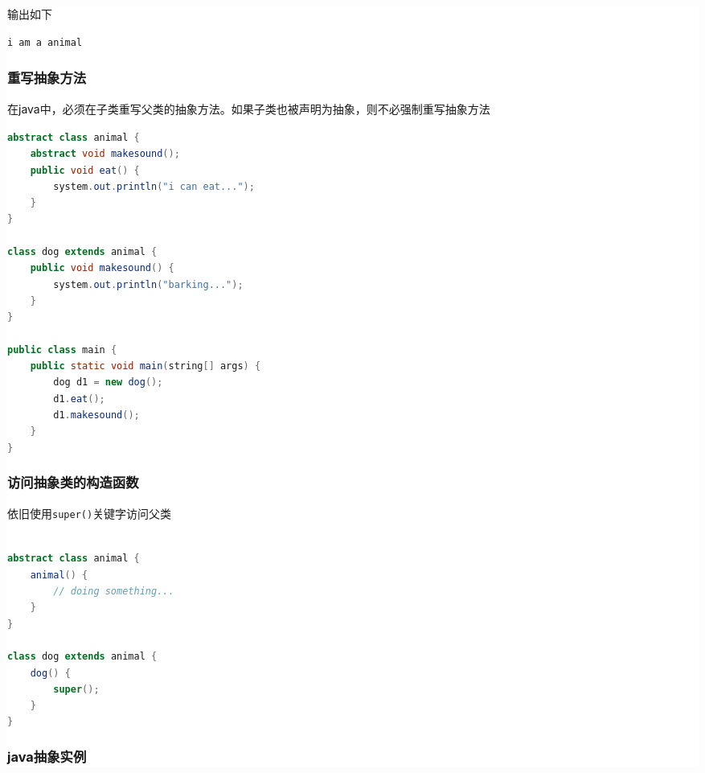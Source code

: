 输出如下

```
i am a animal
```

### 重写抽象方法

在java中，必须在子类重写父类的抽象方法。如果子类也被声明为抽象，则不必强制重写抽象方法

```java
abstract class animal {
    abstract void makesound();
    public void eat() {
        system.out.println("i can eat...");
    }
}

class dog extends animal {
    public void makesound() {
        system.out.println("barking...");
    }
}

public class main {
    public static void main(string[] args) {
        dog d1 = new dog();
        d1.eat();
        d1.makesound();
    }
}
```

### 访问抽象类的构造函数

依旧使用`super()`关键字访问父类

```java

abstract class animal {
    animal() {
        // doing something...
    }
}

class dog extends animal {
    dog() {
        super();
    }
}

```

### java抽象实例
